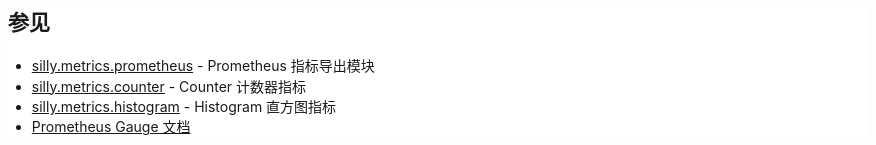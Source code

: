## 参见

- [silly.metrics.prometheus](./prometheus.md) - Prometheus 指标导出模块
- [silly.metrics.counter](./counter.md) - Counter 计数器指标
- [silly.metrics.histogram](./histogram.md) - Histogram 直方图指标
- [Prometheus Gauge 文档](https://prometheus.io/docs/concepts/metric_types/#gauge)
